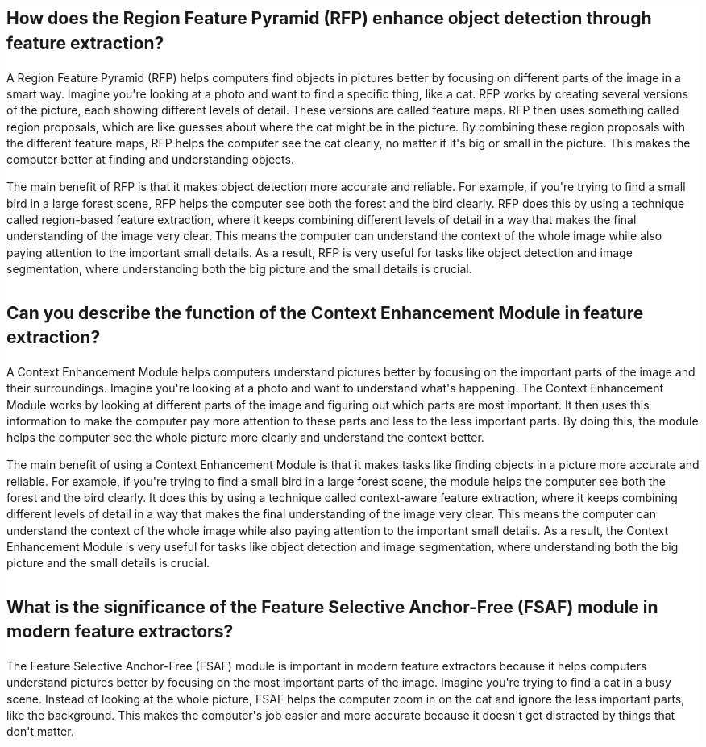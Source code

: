 ## How does the Region Feature Pyramid (RFP) enhance object detection through feature extraction?

A Region Feature Pyramid (RFP) helps computers find objects in pictures better by focusing on different parts of the image in a smart way. Imagine you're looking at a photo and want to find a specific thing, like a cat. RFP works by creating several versions of the picture, each showing different levels of detail. These versions are called feature maps. RFP then uses something called region proposals, which are like guesses about where the cat might be in the picture. By combining these region proposals with the different feature maps, RFP helps the computer see the cat clearly, no matter if it's big or small in the picture. This makes the computer better at finding and understanding objects.

The main benefit of RFP is that it makes object detection more accurate and reliable. For example, if you're trying to find a small bird in a large forest scene, RFP helps the computer see both the forest and the bird clearly. RFP does this by using a technique called region-based feature extraction, where it keeps combining different levels of detail in a way that makes the final understanding of the image very clear. This means the computer can understand the context of the whole image while also paying attention to the important small details. As a result, RFP is very useful for tasks like object detection and image segmentation, where understanding both the big picture and the small details is crucial.

## Can you describe the function of the Context Enhancement Module in feature extraction?

A Context Enhancement Module helps computers understand pictures better by focusing on the important parts of the image and their surroundings. Imagine you're looking at a photo and want to understand what's happening. The Context Enhancement Module works by looking at different parts of the image and figuring out which parts are most important. It then uses this information to make the computer pay more attention to these parts and less to the less important parts. By doing this, the module helps the computer see the whole picture more clearly and understand the context better.

The main benefit of using a Context Enhancement Module is that it makes tasks like finding objects in a picture more accurate and reliable. For example, if you're trying to find a small bird in a large forest scene, the module helps the computer see both the forest and the bird clearly. It does this by using a technique called context-aware feature extraction, where it keeps combining different levels of detail in a way that makes the final understanding of the image very clear. This means the computer can understand the context of the whole image while also paying attention to the important small details. As a result, the Context Enhancement Module is very useful for tasks like object detection and image segmentation, where understanding both the big picture and the small details is crucial.

## What is the significance of the Feature Selective Anchor-Free (FSAF) module in modern feature extractors?

The Feature Selective Anchor-Free (FSAF) module is important in modern feature extractors because it helps computers understand pictures better by focusing on the most important parts of the image. Imagine you're trying to find a cat in a busy scene. Instead of looking at the whole picture, FSAF helps the computer zoom in on the cat and ignore the less important parts, like the background. This makes the computer's job easier and more accurate because it doesn't get distracted by things that don't matter.
